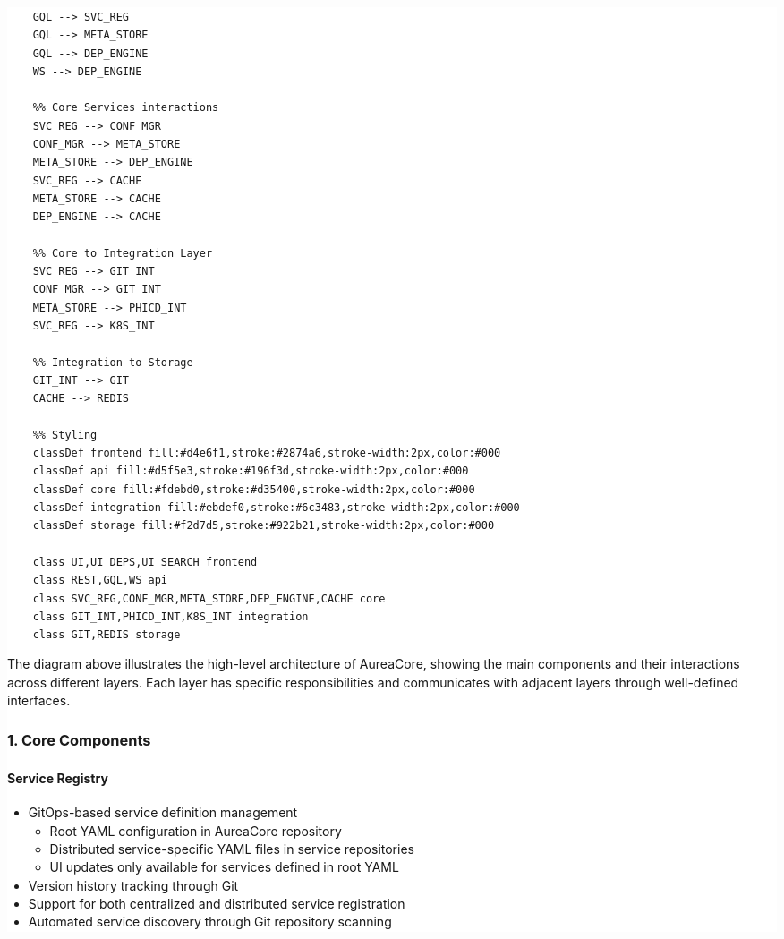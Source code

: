 ```mermaid
    GQL --> SVC_REG
    GQL --> META_STORE
    GQL --> DEP_ENGINE
    WS --> DEP_ENGINE

    %% Core Services interactions
    SVC_REG --> CONF_MGR
    CONF_MGR --> META_STORE
    META_STORE --> DEP_ENGINE
    SVC_REG --> CACHE
    META_STORE --> CACHE
    DEP_ENGINE --> CACHE

    %% Core to Integration Layer
    SVC_REG --> GIT_INT
    CONF_MGR --> GIT_INT
    META_STORE --> PHICD_INT
    SVC_REG --> K8S_INT

    %% Integration to Storage
    GIT_INT --> GIT
    CACHE --> REDIS

    %% Styling
    classDef frontend fill:#d4e6f1,stroke:#2874a6,stroke-width:2px,color:#000
    classDef api fill:#d5f5e3,stroke:#196f3d,stroke-width:2px,color:#000
    classDef core fill:#fdebd0,stroke:#d35400,stroke-width:2px,color:#000
    classDef integration fill:#ebdef0,stroke:#6c3483,stroke-width:2px,color:#000
    classDef storage fill:#f2d7d5,stroke:#922b21,stroke-width:2px,color:#000

    class UI,UI_DEPS,UI_SEARCH frontend
    class REST,GQL,WS api
    class SVC_REG,CONF_MGR,META_STORE,DEP_ENGINE,CACHE core
    class GIT_INT,PHICD_INT,K8S_INT integration
    class GIT,REDIS storage
```

The diagram above illustrates the high-level architecture of AureaCore, showing the main components and their interactions across different layers. Each layer has specific responsibilities and communicates with adjacent layers through well-defined interfaces.

### 1. Core Components

#### Service Registry
- GitOps-based service definition management
  - Root YAML configuration in AureaCore repository
  - Distributed service-specific YAML files in service repositories
  - UI updates only available for services defined in root YAML
- Version history tracking through Git
- Support for both centralized and distributed service registration
- Automated service discovery through Git repository scanning
